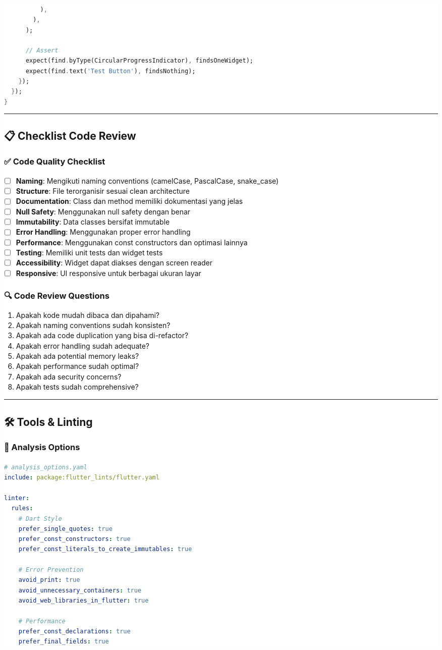 ```dart
          ),
        ),
      );
      
      // Assert
      expect(find.byType(CircularProgressIndicator), findsOneWidget);
      expect(find.text('Test Button'), findsNothing);
    });
  });
}
```

---

## 📋 Checklist Code Review

### ✅ Code Quality Checklist
- [ ] **Naming**: Mengikuti naming conventions (camelCase, PascalCase, snake_case)
- [ ] **Structure**: File terorganisir sesuai clean architecture
- [ ] **Documentation**: Class dan method memiliki dokumentasi yang jelas
- [ ] **Null Safety**: Menggunakan null safety dengan benar
- [ ] **Immutability**: Data classes bersifat immutable
- [ ] **Error Handling**: Menggunakan proper error handling
- [ ] **Performance**: Menggunakan const constructors dan optimasi lainnya
- [ ] **Testing**: Memiliki unit tests dan widget tests
- [ ] **Accessibility**: Widget dapat diakses dengan screen reader
- [ ] **Responsive**: UI responsive untuk berbagai ukuran layar

### 🔍 Code Review Questions
1. Apakah kode mudah dibaca dan dipahami?
2. Apakah naming conventions sudah konsisten?
3. Apakah ada code duplication yang bisa di-refactor?
4. Apakah error handling sudah adequate?
5. Apakah ada potential memory leaks?
6. Apakah performance sudah optimal?
7. Apakah ada security concerns?
8. Apakah tests sudah comprehensive?

---

## 🛠️ Tools & Linting

### 📐 Analysis Options
```yaml
# analysis_options.yaml
include: package:flutter_lints/flutter.yaml

linter:
  rules:
    # Dart Style
    prefer_single_quotes: true
    prefer_const_constructors: true
    prefer_const_literals_to_create_immutables: true
    
    # Error Prevention
    avoid_print: true
    avoid_unnecessary_containers: true
    avoid_web_libraries_in_flutter: true
    
    # Performance
    prefer_const_declarations: true
    prefer_final_fields: true
```